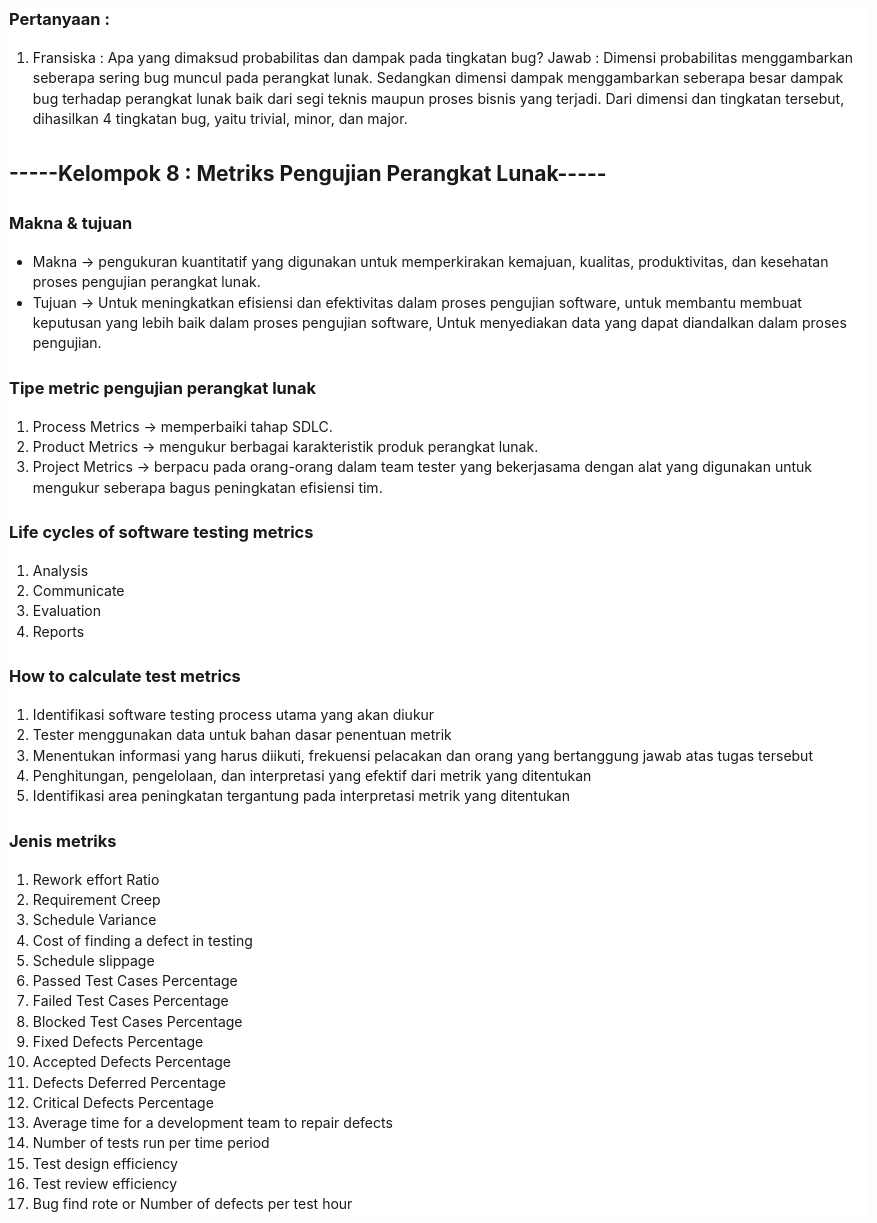 ### Pertanyaan :
1.	Fransiska : Apa yang dimaksud probabilitas dan dampak pada tingkatan bug?
Jawab : Dimensi probabilitas menggambarkan seberapa sering bug muncul pada perangkat lunak. Sedangkan dimensi dampak menggambarkan seberapa besar dampak bug terhadap perangkat lunak baik dari segi teknis maupun proses bisnis yang terjadi. Dari dimensi dan tingkatan tersebut, dihasilkan 4 tingkatan bug, yaitu trivial, minor, dan major.

## -----Kelompok 8 : Metriks Pengujian Perangkat Lunak-----

### Makna & tujuan
-	Makna -> pengukuran kuantitatif yang digunakan untuk memperkirakan kemajuan, kualitas, produktivitas, dan  kesehatan proses pengujian perangkat  lunak.
-	Tujuan -> Untuk meningkatkan efisiensi dan efektivitas dalam proses pengujian software, untuk membantu membuat keputusan yang lebih baik dalam proses pengujian software, Untuk menyediakan data yang dapat diandalkan dalam proses pengujian.

### Tipe metric pengujian perangkat lunak
1.	Process Metrics -> memperbaiki tahap SDLC.
2.	Product Metrics -> mengukur berbagai karakteristik produk perangkat lunak.
3.	Project Metrics -> berpacu pada orang-orang dalam team tester yang bekerjasama dengan alat yang digunakan untuk mengukur seberapa bagus peningkatan efisiensi tim.

### Life cycles of software testing metrics
1.	Analysis
2.	Communicate
3.	Evaluation
4.	Reports

### How to calculate test metrics
1.	Identifikasi software testing process utama yang akan diukur 
2.	Tester menggunakan data untuk bahan dasar penentuan metrik
3.	Menentukan informasi yang harus diikuti, frekuensi pelacakan dan orang yang bertanggung jawab atas tugas tersebut
4.	Penghitungan, pengelolaan, dan interpretasi yang efektif dari metrik yang ditentukan
5.	Identifikasi area peningkatan tergantung pada interpretasi metrik yang ditentukan

### Jenis metriks
1.	Rework effort Ratio
2.	Requirement Creep 
3.	Schedule Variance 
4.	Cost of finding a defect in testing
5.	Schedule slippage
6.	Passed Test Cases Percentage
7.	Failed Test Cases Percentage
8.	Blocked Test Cases Percentage
9.	Fixed Defects Percentage
10.	Accepted Defects Percentage
11.	Defects Deferred Percentage
12.	Critical Defects Percentage
13.	Average time for a development team to repair defects
14.	Number of tests run per time period
15.	Test design efficiency
16.	Test review efficiency
17.	Bug find rote or Number of defects per test hour
